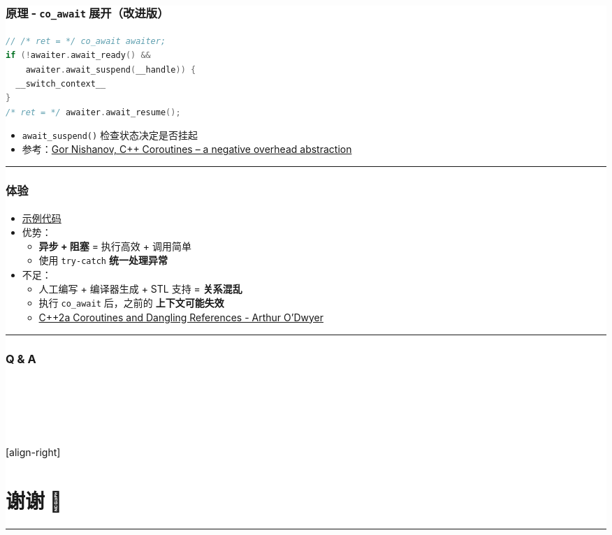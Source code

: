 
### 原理 - `co_await` 展开（改进版）

``` cpp
// /* ret = */ co_await awaiter;
if (!awaiter.await_ready() &&
    awaiter.await_suspend(__handle)) {
  __switch_context__
}
/* ret = */ awaiter.await_resume();
```

- `await_suspend()` 检查状态决定是否挂起
- 参考：[Gor Nishanov, C++ Coroutines – a negative overhead abstraction](https://www.slideshare.net/SergeyPlatonov/gor-nishanov-c-coroutines-a-negative-overhead-abstraction)

---

### 体验

- [示例代码](Cpp-Coroutine/coroutine.cpp)
- 优势：
  - **异步 + 阻塞** = 执行高效 + 调用简单
  - 使用 `try-catch` **统一处理异常**
- 不足：
  - 人工编写 + 编译器生成 + STL 支持 = **关系混乱**
  - 执行 `co_await` 后，之前的 **上下文可能失效**
  - [C++2a Coroutines and Dangling References - Arthur O’Dwyer](https://quuxplusone.github.io/blog/2019/07/10/ways-to-get-dangling-references-with-coroutines/)

---

### Q & A

<br/>
<br/>
<br/>
<br/>

[align-right]

# 谢谢 🙂

---
